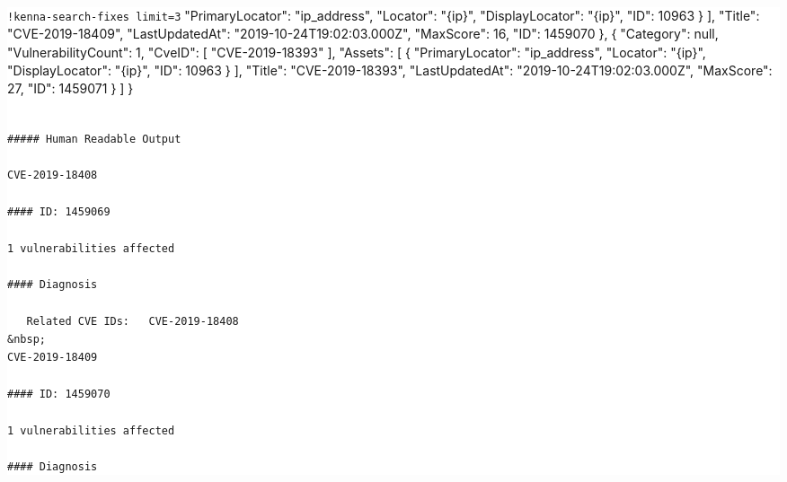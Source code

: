 ```!kenna-search-fixes limit=3```
                    "PrimaryLocator": "ip_address",
                    "Locator": "{ip}",
                    "DisplayLocator": "{ip}",
                    "ID": 10963
                }
            ],
            "Title": "CVE-2019-18409",
            "LastUpdatedAt": "2019-10-24T19:02:03.000Z",
            "MaxScore": 16,
            "ID": 1459070
        },
        {
            "Category": null,
            "VulnerabilityCount": 1,
            "CveID": [
                "CVE-2019-18393"
            ],
            "Assets": [
                {
                    "PrimaryLocator": "ip_address",
                    "Locator": "{ip}",
                    "DisplayLocator": "{ip}",
                    "ID": 10963
                }
            ],
            "Title": "CVE-2019-18393",
            "LastUpdatedAt": "2019-10-24T19:02:03.000Z",
            "MaxScore": 27,
            "ID": 1459071
        }
    ]
}
```

##### Human Readable Output

CVE-2019-18408

#### ID: 1459069

1 vulnerabilities affected

#### Diagnosis

   Related CVE IDs:   CVE-2019-18408
&nbsp;
CVE-2019-18409

#### ID: 1459070

1 vulnerabilities affected

#### Diagnosis
